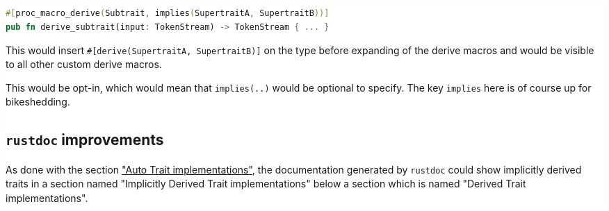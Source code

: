 ```rust
#[proc_macro_derive(Subtrait, implies(SupertraitA, SupertraitB))]
pub fn derive_subtrait(input: TokenStream) -> TokenStream { ... }
```

This would insert `#[derive(SupertraitA, SupertraitB)]` on the type before
expanding of the derive macros and would be visible to all other custom
derive macros.

This would be opt-in, which would mean that `implies(..)` would be optional to
specify. The key `implies` here is of course up for bikeshedding.

## `rustdoc` improvements
[rustdoc improvements]: #rustdoc-improvements

["Auto Trait implementations"]: https://doc.rust-lang.org/nightly/std/option/enum.Option.html#synthetic-implementations

As done with the section ["Auto Trait implementations"],
the documentation generated by `rustdoc` could show implicitly derived traits
in a section named "Implicitly Derived Trait implementations" below a section
which is named "Derived Trait implementations".


[summary]: #summary
[motivation]: #motivation
[guide-level-explanation]: #guide-level-explanation
[reference-level-explanation]: #reference-level-explanation
[RFC 1445]: https://github.com/rust-lang/rfcs/pull/1445
[RFC 2353]: https://github.com/rust-lang/rfcs/pull/2353
[drawbacks]: #drawbacks
[alternatives]: #alternatives
[prior-art]: #prior-art
[unresolved]: #unresolved-questions